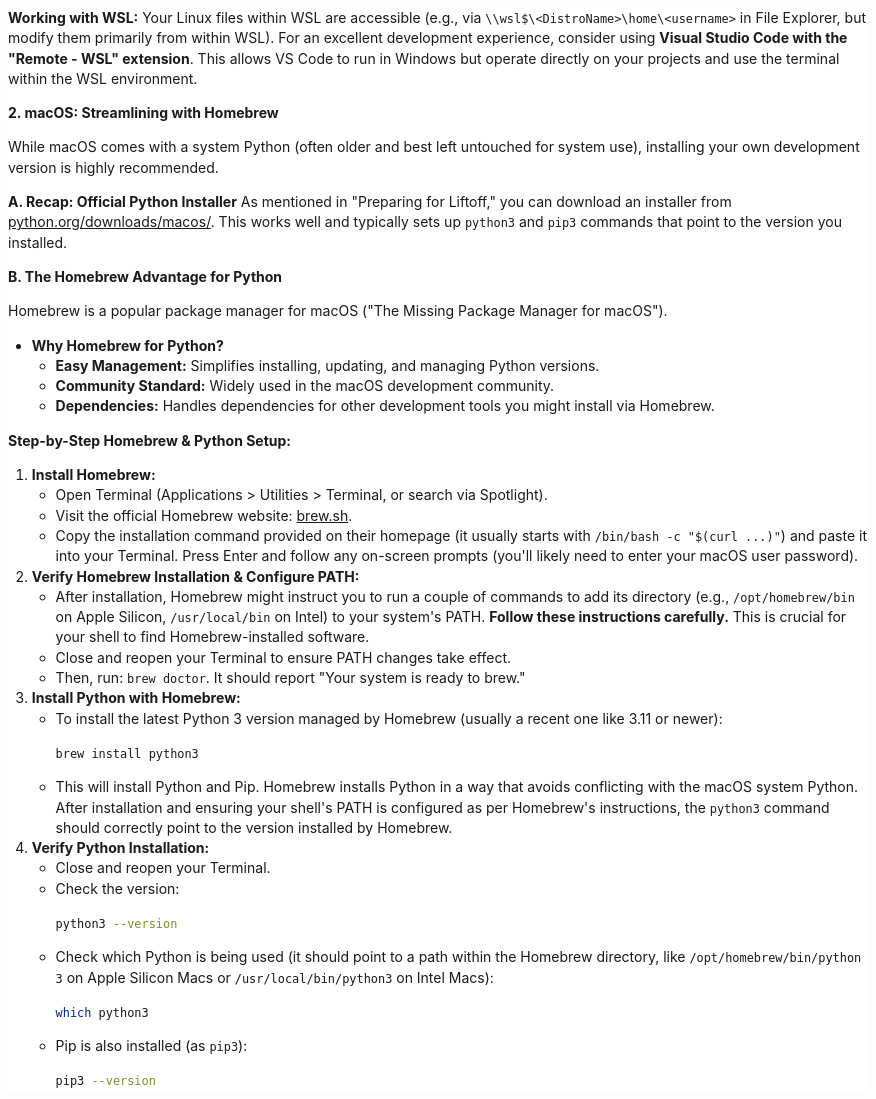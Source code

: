 **Working with WSL:**
Your Linux files within WSL are accessible (e.g., via `\\wsl$\<DistroName>\home\<username>` in File Explorer, but modify them primarily from within WSL). For an excellent development experience, consider using **Visual Studio Code with the "Remote - WSL" extension**. This allows VS Code to run in Windows but operate directly on your projects and use the terminal within the WSL environment.

**2. macOS: Streamlining with Homebrew**

While macOS comes with a system Python (often older and best left untouched for system use), installing your own development version is highly recommended.

**A. Recap: Official Python Installer**
As mentioned in "Preparing for Liftoff," you can download an installer from [python.org/downloads/macos/](https://www.python.org/downloads/macos/). This works well and typically sets up `python3` and `pip3` commands that point to the version you installed.

**B. The Homebrew Advantage for Python**

Homebrew is a popular package manager for macOS ("The Missing Package Manager for macOS").

*   **Why Homebrew for Python?**
    *   **Easy Management:** Simplifies installing, updating, and managing Python versions.
    *   **Community Standard:** Widely used in the macOS development community.
    *   **Dependencies:** Handles dependencies for other development tools you might install via Homebrew.

**Step-by-Step Homebrew & Python Setup:**

1.  **Install Homebrew:**
    *   Open Terminal (Applications > Utilities > Terminal, or search via Spotlight).
    *   Visit the official Homebrew website: [brew.sh](https://brew.sh).
    *   Copy the installation command provided on their homepage (it usually starts with `/bin/bash -c "$(curl ...)"`) and paste it into your Terminal. Press Enter and follow any on-screen prompts (you'll likely need to enter your macOS user password).
2.  **Verify Homebrew Installation & Configure PATH:**
    *   After installation, Homebrew might instruct you to run a couple of commands to add its directory (e.g., `/opt/homebrew/bin` on Apple Silicon, `/usr/local/bin` on Intel) to your system's PATH. **Follow these instructions carefully.** This is crucial for your shell to find Homebrew-installed software.
    *   Close and reopen your Terminal to ensure PATH changes take effect.
    *   Then, run: `brew doctor`. It should report "Your system is ready to brew."
3.  **Install Python with Homebrew:**
    *   To install the latest Python 3 version managed by Homebrew (usually a recent one like 3.11 or newer):
        ```bash
        brew install python3
        ```
    *   This will install Python and Pip. Homebrew installs Python in a way that avoids conflicting with the macOS system Python. After installation and ensuring your shell's PATH is configured as per Homebrew's instructions, the `python3` command should correctly point to the version installed by Homebrew.
4.  **Verify Python Installation:**
    *   Close and reopen your Terminal.
    *   Check the version:
        ```bash
        python3 --version
        ```
    *   Check which Python is being used (it should point to a path within the Homebrew directory, like `/opt/homebrew/bin/python3` on Apple Silicon Macs or `/usr/local/bin/python3` on Intel Macs):
        ```bash
        which python3
        ```
    *   Pip is also installed (as `pip3`):
        ```bash
        pip3 --version
        ```
